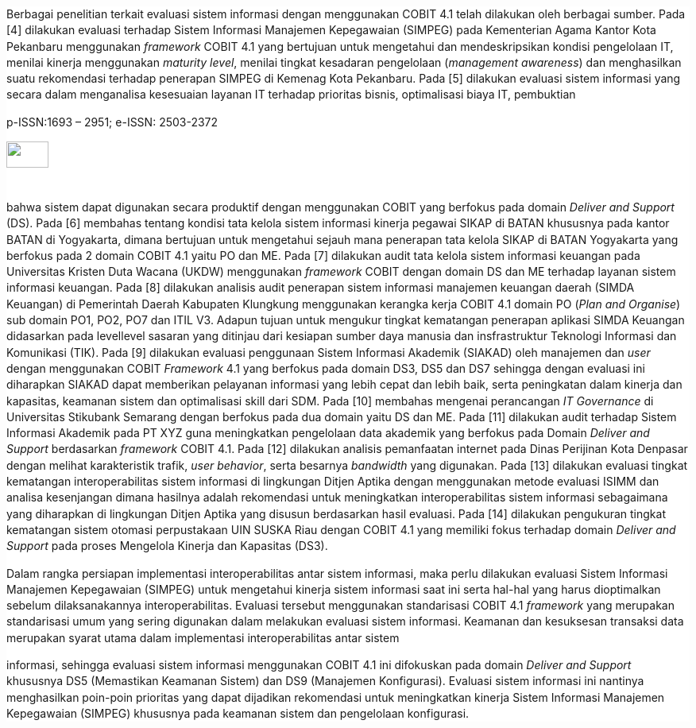 <p><span class="font6">Berbagai penelitian terkait evaluasi sistem informasi dengan menggunakan COBIT 4.1 telah dilakukan oleh berbagai sumber. Pada [4] dilakukan evaluasi terhadap Sistem Informasi Manajemen Kepegawaian (SIMPEG) pada Kementerian Agama Kantor Kota Pekanbaru menggunakan </span><span class="font6" style="font-style:italic;">framework</span><span class="font6"> COBIT 4.1 yang bertujuan untuk mengetahui dan mendeskripsikan kondisi pengelolaan IT, menilai kinerja menggunakan </span><span class="font6" style="font-style:italic;">maturity level</span><span class="font6">, menilai tingkat kesadaran pengelolaan (</span><span class="font6" style="font-style:italic;">management awareness</span><span class="font6">) dan menghasilkan suatu rekomendasi terhadap penerapan SIMPEG di Kemenag Kota Pekanbaru. Pada [5] dilakukan evaluasi sistem informasi yang secara dalam menganalisa kesesuaian layanan IT terhadap prioritas bisnis, optimalisasi biaya IT, pembuktian</span></p>
<p><span class="font6">p-ISSN:1693 – 2951; e-ISSN: </span><span class="font1">2503-2372</span></p>
<div><img src="https://jurnal.harianregional.com/media/29245-1.jpg" alt="" style="width:40pt;height:25pt;">
</div><br clear="all">
<p><span class="font6">bahwa sistem dapat digunakan secara produktif dengan menggunakan COBIT yang berfokus pada domain </span><span class="font6" style="font-style:italic;">Deliver and Support</span><span class="font6"> (DS). Pada [6] membahas tentang kondisi tata kelola sistem informasi kinerja pegawai SIKAP di BATAN khususnya pada kantor BATAN di Yogyakarta, dimana bertujuan untuk mengetahui sejauh mana penerapan tata kelola SIKAP di BATAN Yogyakarta yang berfokus pada 2 domain COBIT 4.1 yaitu PO dan ME. Pada [7] dilakukan audit tata kelola sistem informasi keuangan pada Universitas Kristen Duta Wacana (UKDW) menggunakan </span><span class="font6" style="font-style:italic;">framework </span><span class="font6">COBIT dengan domain DS dan ME terhadap layanan sistem informasi keuangan. Pada [8] dilakukan analisis audit penerapan sistem informasi manajemen keuangan daerah (SIMDA Keuangan) di Pemerintah Daerah Kabupaten Klungkung menggunakan kerangka kerja COBIT 4.1 domain PO (</span><span class="font6" style="font-style:italic;">Plan and Organise</span><span class="font6">) sub domain PO1, PO2, PO7 dan ITIL V3. Adapun tujuan untuk mengukur tingkat kematangan penerapan aplikasi SIMDA Keuangan didasarkan pada levellevel sasaran yang ditinjau dari kesiapan sumber daya manusia dan insfrastruktur Teknologi Informasi dan Komunikasi (TIK). Pada [9] dilakukan evaluasi penggunaan Sistem Informasi Akademik (SIAKAD) oleh manajemen dan </span><span class="font6" style="font-style:italic;">user</span><span class="font6"> dengan menggunakan COBIT </span><span class="font6" style="font-style:italic;">Framework</span><span class="font6"> 4.1 yang berfokus pada domain DS3, DS5 dan DS7 sehingga dengan evaluasi ini diharapkan SIAKAD dapat memberikan pelayanan informasi yang lebih cepat dan lebih baik, serta peningkatan dalam kinerja dan kapasitas, keamanan sistem dan optimalisasi skill dari SDM. Pada [10] membahas mengenai perancangan </span><span class="font6" style="font-style:italic;">IT Governance</span><span class="font6"> di Universitas Stikubank Semarang dengan berfokus pada dua domain yaitu DS dan ME. Pada [11] dilakukan audit terhadap Sistem Informasi Akademik pada PT XYZ guna meningkatkan pengelolaan data akademik yang berfokus pada Domain </span><span class="font6" style="font-style:italic;">Deliver and Support</span><span class="font6"> berdasarkan </span><span class="font6" style="font-style:italic;">framework</span><span class="font6"> COBIT 4.1. Pada [12] dilakukan analisis pemanfaatan internet pada Dinas Perijinan Kota Denpasar dengan melihat karakteristik trafik, </span><span class="font6" style="font-style:italic;">user behavior</span><span class="font6">, serta besarnya </span><span class="font6" style="font-style:italic;">bandwidth</span><span class="font6"> yang digunakan. Pada [13] dilakukan evaluasi tingkat kematangan interoperabilitas sistem informasi di lingkungan Ditjen Aptika dengan menggunakan metode evaluasi ISIMM dan analisa kesenjangan dimana hasilnya adalah rekomendasi untuk meningkatkan interoperabilitas sistem informasi sebagaimana yang diharapkan di lingkungan Ditjen Aptika yang disusun berdasarkan hasil evaluasi. Pada [14] dilakukan pengukuran tingkat kematangan sistem otomasi perpustakaan UIN SUSKA Riau dengan COBIT 4.1 yang memiliki fokus terhadap domain </span><span class="font6" style="font-style:italic;">Deliver and Support </span><span class="font6">pada proses Mengelola Kinerja dan Kapasitas (DS3).</span></p>
<p><span class="font6">Dalam rangka persiapan implementasi interoperabilitas antar sistem informasi, maka perlu dilakukan evaluasi Sistem Informasi Manajemen Kepegawaian (SIMPEG) untuk mengetahui kinerja sistem informasi saat ini serta hal-hal yang harus dioptimalkan sebelum dilaksanakannya interoperabilitas. Evaluasi tersebut menggunakan standarisasi COBIT 4.1 </span><span class="font6" style="font-style:italic;">framework</span><span class="font6"> yang merupakan standarisasi umum yang sering digunakan dalam melakukan evaluasi sistem informasi. Keamanan dan kesuksesan transaksi data merupakan syarat utama dalam implementasi interoperabilitas antar sistem</span></p>
<p><span class="font6">informasi, sehingga evaluasi sistem informasi menggunakan COBIT 4.1 ini difokuskan pada domain </span><span class="font6" style="font-style:italic;">Deliver and Support </span><span class="font6">khususnya DS5 (Memastikan Keamanan Sistem) dan DS9 (Manajemen Konfigurasi). Evaluasi sistem informasi ini nantinya menghasilkan poin-poin prioritas yang dapat dijadikan rekomendasi untuk meningkatkan kinerja Sistem Informasi Manajemen Kepegawaian (SIMPEG) khususnya pada keamanan sistem dan pengelolaan konfigurasi.</span></p>
<ul style="list-style:none;"><li>